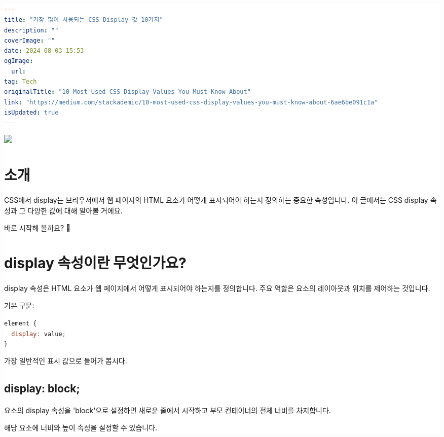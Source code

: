 ```yaml
---
title: "가장 많이 사용되는 CSS Display 값 10가지"
description: ""
coverImage: ""
date: 2024-08-03 15:53
ogImage: 
  url: 
tag: Tech
originalTitle: "10 Most Used CSS Display Values You Must Know About"
link: "https://medium.com/stackademic/10-most-used-css-display-values-you-must-know-about-6ae6be091c1a"
isUpdated: true
---
```






<img src="/assets/img/10MostUsedCSSDisplayValuesYouMustKnowAbout_0.png" />

# 소개

CSS에서 display는 브라우저에서 웹 페이지의 HTML 요소가 어떻게 표시되어야 하는지 정의하는 중요한 속성입니다. 이 글에서는 CSS display 속성과 그 다양한 값에 대해 알아볼 거에요.

바로 시작해 볼까요? 🚀

<div class="content-ad"></div>

# display 속성이란 무엇인가요?

display 속성은 HTML 요소가 웹 페이지에서 어떻게 표시되어야 하는지를 정의합니다. 주요 역할은 요소의 레이아웃과 위치를 제어하는 것입니다.

기본 구문:

```js
element {
  display: value;
}
```

<div class="content-ad"></div>

가장 일반적인 표시 값으로 들어가 봅시다.

## display: block;

요소의 display 속성을 'block'으로 설정하면 새로운 줄에서 시작하고 부모 컨테이너의 전체 너비를 차지합니다.

해당 요소에 너비와 높이 속성을 설정할 수 있습니다.

<div class="content-ad"></div>
